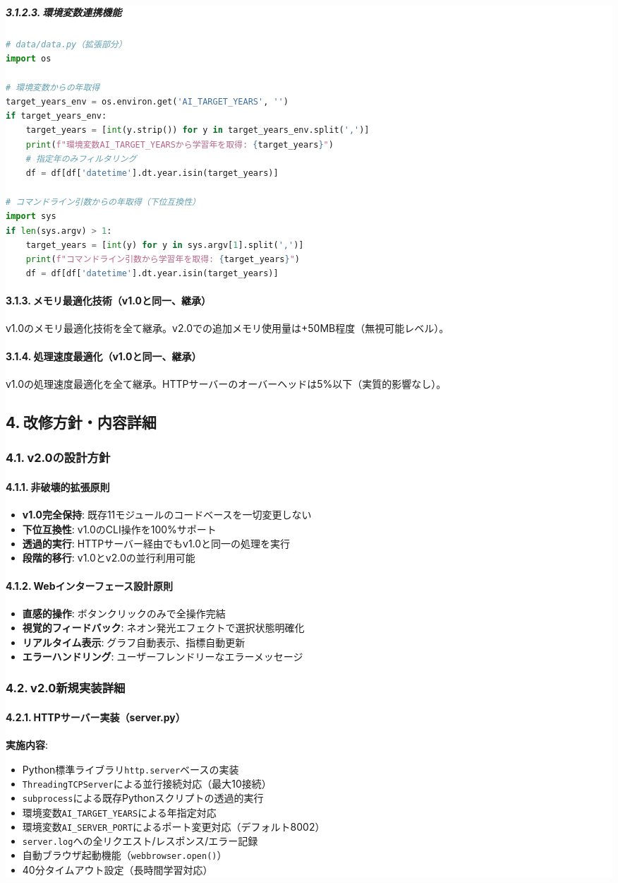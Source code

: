 ##### 3.1.2.3. 環境変数連携機能
```python
# data/data.py（拡張部分）
import os

# 環境変数からの年取得
target_years_env = os.environ.get('AI_TARGET_YEARS', '')
if target_years_env:
    target_years = [int(y.strip()) for y in target_years_env.split(',')]
    print(f"環境変数AI_TARGET_YEARSから学習年を取得: {target_years}")
    # 指定年のみフィルタリング
    df = df[df['datetime'].dt.year.isin(target_years)]

# コマンドライン引数からの年取得（下位互換性）
import sys
if len(sys.argv) > 1:
    target_years = [int(y) for y in sys.argv[1].split(',')]
    print(f"コマンドライン引数から学習年を取得: {target_years}")
    df = df[df['datetime'].dt.year.isin(target_years)]
```

#### 3.1.3. メモリ最適化技術（v1.0と同一、継承）
v1.0のメモリ最適化技術を全て継承。v2.0での追加メモリ使用量は+50MB程度（無視可能レベル）。

#### 3.1.4. 処理速度最適化（v1.0と同一、継承）
v1.0の処理速度最適化を全て継承。HTTPサーバーのオーバーヘッドは5%以下（実質的影響なし）。

## 4. 改修方針・内容詳細

### 4.1. v2.0の設計方針

#### 4.1.1. 非破壊的拡張原則
- **v1.0完全保持**: 既存11モジュールのコードベースを一切変更しない
- **下位互換性**: v1.0のCLI操作を100%サポート
- **透過的実行**: HTTPサーバー経由でもv1.0と同一の処理を実行
- **段階的移行**: v1.0とv2.0の並行利用可能

#### 4.1.2. Webインターフェース設計原則
- **直感的操作**: ボタンクリックのみで全操作完結
- **視覚的フィードバック**: ネオン発光エフェクトで選択状態明確化
- **リアルタイム表示**: グラフ自動表示、指標自動更新
- **エラーハンドリング**: ユーザーフレンドリーなエラーメッセージ

### 4.2. v2.0新規実装詳細

#### 4.2.1. HTTPサーバー実装（server.py）
**実施内容**:
- Python標準ライブラリ`http.server`ベースの実装
- `ThreadingTCPServer`による並行接続対応（最大10接続）
- `subprocess`による既存Pythonスクリプトの透過的実行
- 環境変数`AI_TARGET_YEARS`による年指定対応
- 環境変数`AI_SERVER_PORT`によるポート変更対応（デフォルト8002）
- `server.log`への全リクエスト/レスポンス/エラー記録
- 自動ブラウザ起動機能（`webbrowser.open()`）
- 40分タイムアウト設定（長時間学習対応）
